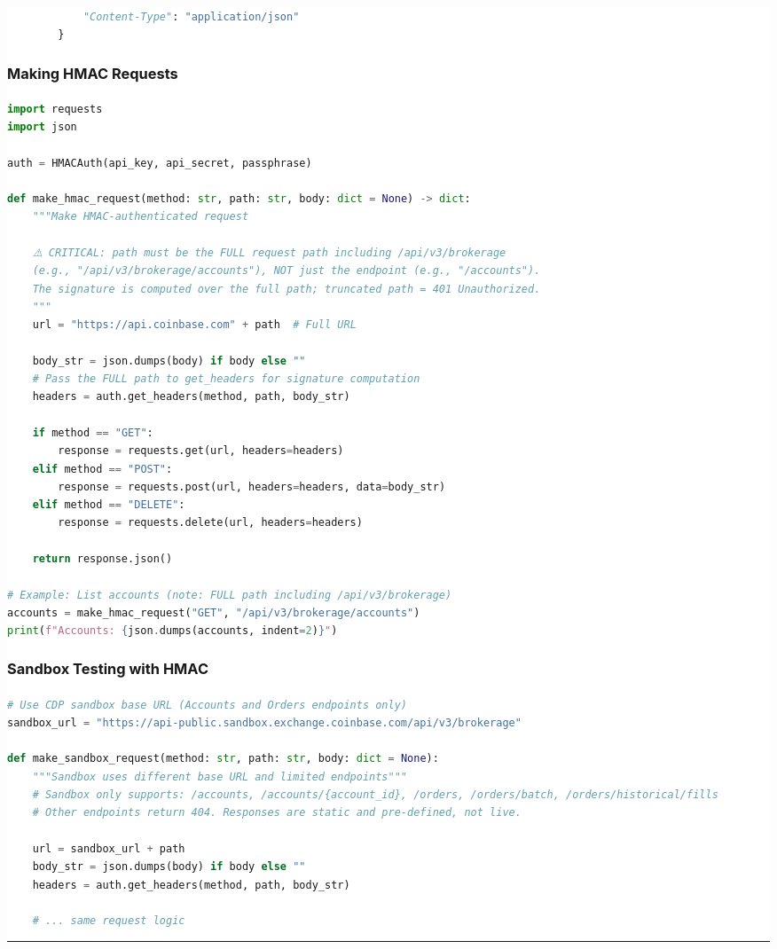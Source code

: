 ```python
            "Content-Type": "application/json"
        }
```

### Making HMAC Requests

```python
import requests
import json

auth = HMACAuth(api_key, api_secret, passphrase)

def make_hmac_request(method: str, path: str, body: dict = None) -> dict:
    """Make HMAC-authenticated request

    ⚠️ CRITICAL: path must be the FULL request path including /api/v3/brokerage
    (e.g., "/api/v3/brokerage/accounts"), NOT just the endpoint (e.g., "/accounts").
    The signature is computed over the full path; truncated path = 401 Unauthorized.
    """
    url = "https://api.coinbase.com" + path  # Full URL

    body_str = json.dumps(body) if body else ""
    # Pass the FULL path to get_headers for signature computation
    headers = auth.get_headers(method, path, body_str)

    if method == "GET":
        response = requests.get(url, headers=headers)
    elif method == "POST":
        response = requests.post(url, headers=headers, data=body_str)
    elif method == "DELETE":
        response = requests.delete(url, headers=headers)

    return response.json()

# Example: List accounts (note: FULL path including /api/v3/brokerage)
accounts = make_hmac_request("GET", "/api/v3/brokerage/accounts")
print(f"Accounts: {json.dumps(accounts, indent=2)}")
```

### Sandbox Testing with HMAC

```python
# Use CDP sandbox base URL (Accounts and Orders endpoints only)
sandbox_url = "https://api-public.sandbox.exchange.coinbase.com/api/v3/brokerage"

def make_sandbox_request(method: str, path: str, body: dict = None):
    """Sandbox uses different base URL and limited endpoints"""
    # Sandbox only supports: /accounts, /accounts/{account_id}, /orders, /orders/batch, /orders/historical/fills
    # Other endpoints return 404. Responses are static and pre-defined, not live.

    url = sandbox_url + path
    body_str = json.dumps(body) if body else ""
    headers = auth.get_headers(method, path, body_str)

    # ... same request logic
```

---